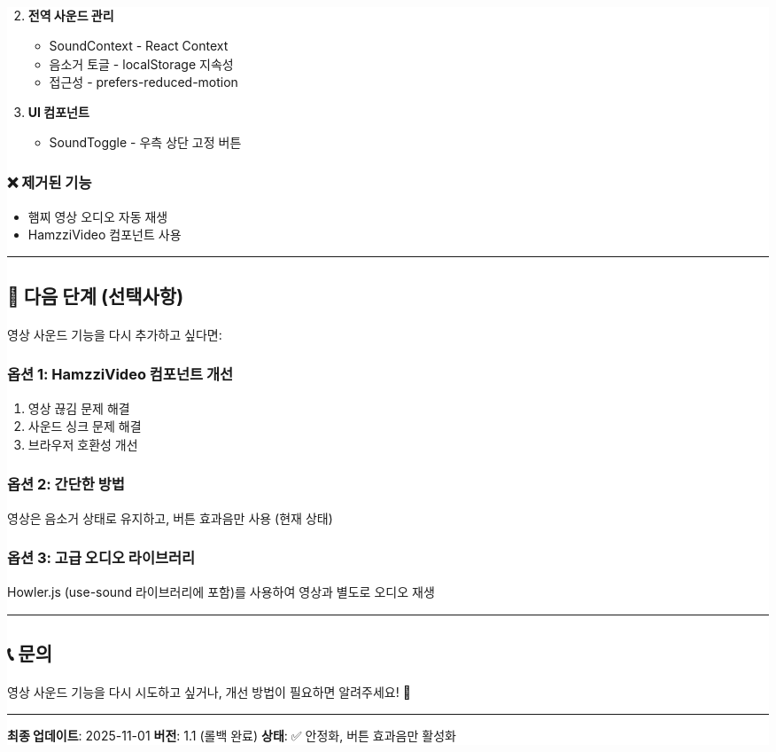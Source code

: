 2. **전역 사운드 관리**
   - SoundContext - React Context
   - 음소거 토글 - localStorage 지속성
   - 접근성 - prefers-reduced-motion

3. **UI 컴포넌트**
   - SoundToggle - 우측 상단 고정 버튼

### ❌ 제거된 기능
- 햄찌 영상 오디오 자동 재생
- HamzziVideo 컴포넌트 사용

---

## 🚀 다음 단계 (선택사항)

영상 사운드 기능을 다시 추가하고 싶다면:

### 옵션 1: HamzziVideo 컴포넌트 개선
1. 영상 끊김 문제 해결
2. 사운드 싱크 문제 해결
3. 브라우저 호환성 개선

### 옵션 2: 간단한 방법
영상은 음소거 상태로 유지하고, 버튼 효과음만 사용 (현재 상태)

### 옵션 3: 고급 오디오 라이브러리
Howler.js (use-sound 라이브러리에 포함)를 사용하여 영상과 별도로 오디오 재생

---

## 📞 문의

영상 사운드 기능을 다시 시도하고 싶거나, 개선 방법이 필요하면 알려주세요! 🐹

---

**최종 업데이트**: 2025-11-01
**버전**: 1.1 (롤백 완료)
**상태**: ✅ 안정화, 버튼 효과음만 활성화
